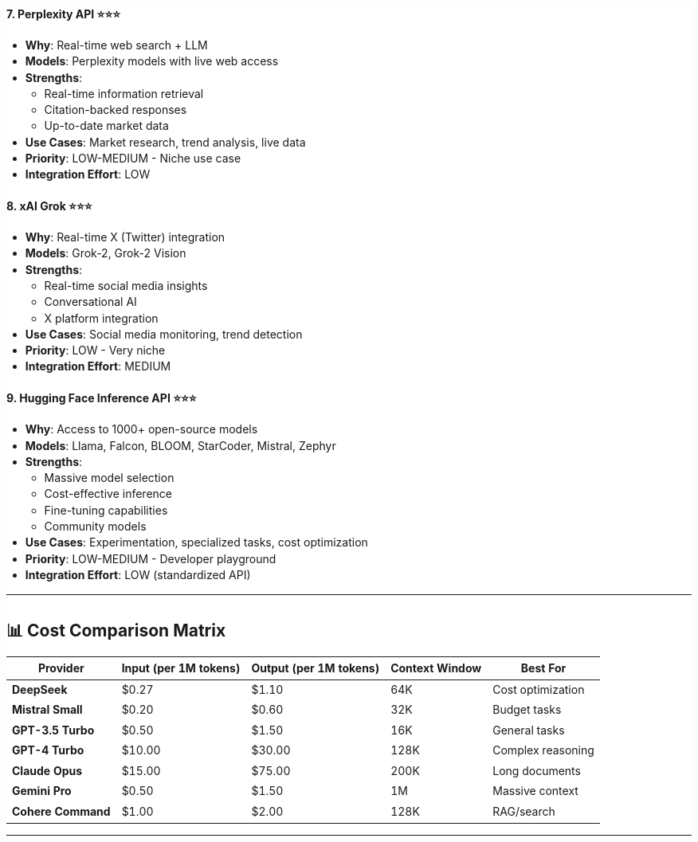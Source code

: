 #### 7. **Perplexity API** ⭐⭐⭐
- **Why**: Real-time web search + LLM
- **Models**: Perplexity models with live web access
- **Strengths**:
  - Real-time information retrieval
  - Citation-backed responses
  - Up-to-date market data
- **Use Cases**: Market research, trend analysis, live data
- **Priority**: LOW-MEDIUM - Niche use case
- **Integration Effort**: LOW

#### 8. **xAI Grok** ⭐⭐⭐
- **Why**: Real-time X (Twitter) integration
- **Models**: Grok-2, Grok-2 Vision
- **Strengths**:
  - Real-time social media insights
  - Conversational AI
  - X platform integration
- **Use Cases**: Social media monitoring, trend detection
- **Priority**: LOW - Very niche
- **Integration Effort**: MEDIUM

#### 9. **Hugging Face Inference API** ⭐⭐⭐
- **Why**: Access to 1000+ open-source models
- **Models**: Llama, Falcon, BLOOM, StarCoder, Mistral, Zephyr
- **Strengths**:
  - Massive model selection
  - Cost-effective inference
  - Fine-tuning capabilities
  - Community models
- **Use Cases**: Experimentation, specialized tasks, cost optimization
- **Priority**: LOW-MEDIUM - Developer playground
- **Integration Effort**: LOW (standardized API)

---

## 📊 Cost Comparison Matrix

| Provider | Input (per 1M tokens) | Output (per 1M tokens) | Context Window | Best For |
|----------|----------------------|------------------------|----------------|----------|
| **DeepSeek** | $0.27 | $1.10 | 64K | Cost optimization |
| **Mistral Small** | $0.20 | $0.60 | 32K | Budget tasks |
| **GPT-3.5 Turbo** | $0.50 | $1.50 | 16K | General tasks |
| **GPT-4 Turbo** | $10.00 | $30.00 | 128K | Complex reasoning |
| **Claude Opus** | $15.00 | $75.00 | 200K | Long documents |
| **Gemini Pro** | $0.50 | $1.50 | 1M | Massive context |
| **Cohere Command** | $1.00 | $2.00 | 128K | RAG/search |

---